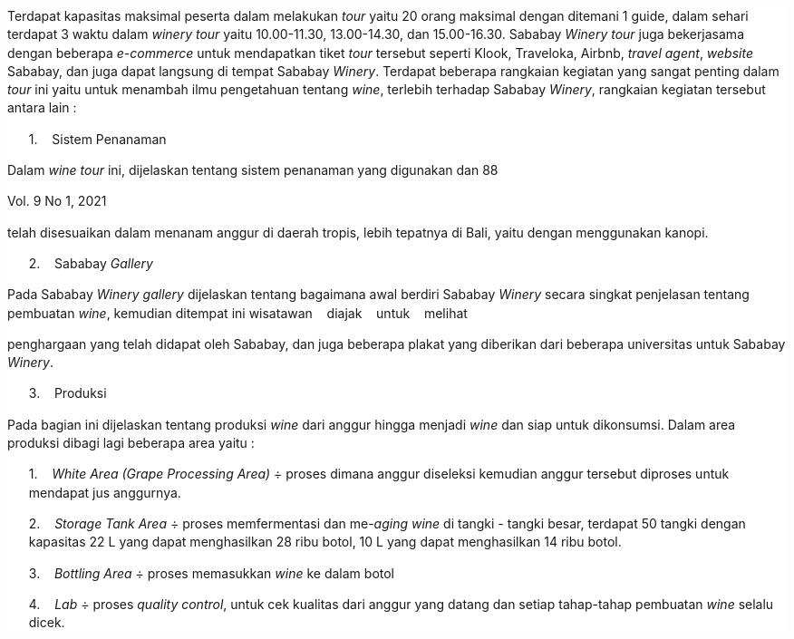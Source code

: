 <p><span class="font5">Terdapat kapasitas maksimal peserta dalam melakukan </span><span class="font5" style="font-style:italic;">tour</span><span class="font5"> yaitu 20 orang maksimal dengan ditemani 1 guide, dalam sehari terdapat 3 waktu dalam </span><span class="font5" style="font-style:italic;">winery tour</span><span class="font5"> yaitu 10.00-11.30, 13.00-14.30, dan 15.00-16.30. Sababay </span><span class="font5" style="font-style:italic;">Winery tour</span><span class="font5"> juga bekerjasama dengan beberapa </span><span class="font5" style="font-style:italic;">e-commerce</span><span class="font5"> untuk mendapatkan tiket </span><span class="font5" style="font-style:italic;">tour</span><span class="font5"> tersebut seperti Klook, Traveloka, Airbnb, </span><span class="font5" style="font-style:italic;">travel agent</span><span class="font5">, </span><span class="font5" style="font-style:italic;">website</span><span class="font5"> Sababay, dan juga dapat langsung di tempat Sababay </span><span class="font5" style="font-style:italic;">Winery</span><span class="font5">. Terdapat beberapa rangkaian kegiatan yang sangat penting dalam </span><span class="font5" style="font-style:italic;">tour</span><span class="font5"> ini yaitu untuk menambah ilmu pengetahuan tentang </span><span class="font5" style="font-style:italic;">wine</span><span class="font5">, terlebih terhadap Sababay </span><span class="font5" style="font-style:italic;">Winery</span><span class="font5">, rangkaian kegiatan tersebut antara lain :</span></p>
<ul style="list-style:none;"><li>
<p><span class="font5">1. &nbsp;&nbsp;&nbsp;Sistem Penanaman</span></p></li></ul>
<p><span class="font5">Dalam </span><span class="font5" style="font-style:italic;">wine tour</span><span class="font5"> ini, dijelaskan tentang sistem penanaman yang digunakan dan </span><span class="font0">88</span></p>
<p><span class="font5">Vol. 9 No 1, 2021</span></p>
<p><span class="font5">telah disesuaikan dalam menanam anggur di daerah tropis, lebih tepatnya di Bali, yaitu dengan menggunakan kanopi.</span></p>
<ul style="list-style:none;"><li>
<p><span class="font5">2. &nbsp;&nbsp;&nbsp;Sababay </span><span class="font5" style="font-style:italic;">Gallery</span></p></li></ul>
<p><span class="font5">Pada Sababay </span><span class="font5" style="font-style:italic;">Winery gallery</span><span class="font5"> dijelaskan tentang bagaimana awal berdiri Sababay </span><span class="font5" style="font-style:italic;">Winery</span><span class="font5"> secara singkat penjelasan tentang pembuatan </span><span class="font5" style="font-style:italic;">wine</span><span class="font5">, kemudian ditempat ini wisatawan &nbsp;&nbsp;&nbsp;diajak &nbsp;&nbsp;&nbsp;untuk &nbsp;&nbsp;&nbsp;melihat</span></p>
<p><span class="font5">penghargaan yang telah didapat oleh Sababay, dan juga beberapa plakat yang diberikan dari beberapa universitas untuk Sababay </span><span class="font5" style="font-style:italic;">Winery</span><span class="font5">.</span></p>
<ul style="list-style:none;"><li>
<p><span class="font5">3. &nbsp;&nbsp;&nbsp;Produksi</span></p></li></ul>
<p><span class="font5">Pada bagian ini dijelaskan tentang produksi </span><span class="font5" style="font-style:italic;">wine</span><span class="font5"> dari anggur hingga menjadi </span><span class="font5" style="font-style:italic;">wine</span><span class="font5"> dan siap untuk dikonsumsi. Dalam area produksi dibagi lagi beberapa area yaitu :</span></p>
<ul style="list-style:none;"><li>
<p><span class="font5">1.</span><span class="font5" style="font-style:italic;"> &nbsp;&nbsp;&nbsp;White Area (Grape Processing Area)</span><span class="font1"> ÷ </span><span class="font5">proses dimana anggur diseleksi kemudian anggur tersebut diproses untuk mendapat jus anggurnya.</span></p></li>
<li>
<p><span class="font5">2.</span><span class="font5" style="font-style:italic;"> &nbsp;&nbsp;&nbsp;Storage Tank Area</span><span class="font1"> ÷ </span><span class="font5">proses memfermentasi dan me-</span><span class="font5" style="font-style:italic;">aging wine</span><span class="font5"> di tangki - tangki besar, terdapat 50 tangki dengan kapasitas 22 L yang dapat menghasilkan 28 ribu botol, 10 L yang dapat menghasilkan 14 ribu botol.</span></p></li>
<li>
<p><span class="font5">3.</span><span class="font5" style="font-style:italic;"> &nbsp;&nbsp;&nbsp;Bottling Area</span><span class="font1"> ÷ </span><span class="font5">proses memasukkan </span><span class="font5" style="font-style:italic;">wine</span><span class="font5"> ke dalam botol</span></p></li>
<li>
<p><span class="font5">4.</span><span class="font5" style="font-style:italic;"> &nbsp;&nbsp;&nbsp;Lab</span><span class="font1"> ÷ </span><span class="font5">proses </span><span class="font5" style="font-style:italic;">quality control</span><span class="font5">, untuk cek kualitas dari anggur yang datang dan setiap tahap-tahap pembuatan </span><span class="font5" style="font-style:italic;">wine </span><span class="font5">selalu dicek.</span></p></li></ul>
<ul style="list-style:none;"><li>